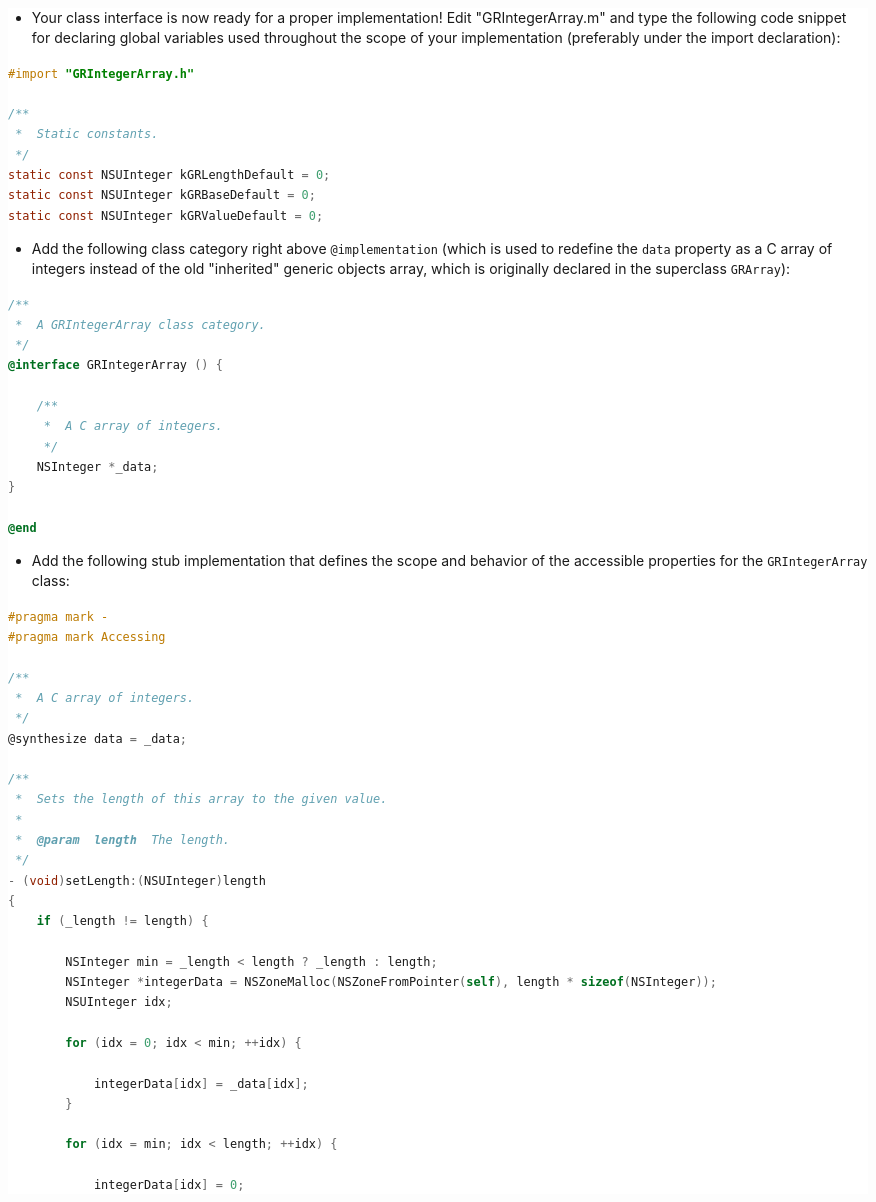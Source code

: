 * Your class interface is now ready for a proper implementation! Edit "GRIntegerArray.m" and type the following code snippet for declaring global variables used throughout the scope of your implementation (preferably under the import declaration):

``` Objective-C
#import "GRIntegerArray.h"

/**
 *	Static constants.
 */
static const NSUInteger kGRLengthDefault = 0;
static const NSUInteger kGRBaseDefault = 0;
static const NSUInteger kGRValueDefault = 0;
```

* Add the following class category right above `@implementation` (which is used to redefine the `data` property as a C array of integers instead of the old "inherited" generic objects array, which is originally declared in the superclass `GRArray`):

``` Objective-C
/**
 *  A GRIntegerArray class category.
 */
@interface GRIntegerArray () {
    
    /**
     *  A C array of integers.
     */
    NSInteger *_data;
}

@end
```

* Add the following stub implementation that defines the scope and behavior of the accessible properties for the `GRIntegerArray` class:

``` Objective-C
#pragma mark -
#pragma mark Accessing

/**
 *  A C array of integers.
 */
@synthesize data = _data;

/**
 *	Sets the length of this array to the given value.
 *
 *	@param	length	The length.
 */
- (void)setLength:(NSUInteger)length
{
    if (_length != length) {
        
        NSInteger min = _length < length ? _length : length;
        NSInteger *integerData = NSZoneMalloc(NSZoneFromPointer(self), length * sizeof(NSInteger));
        NSUInteger idx;
        
        for (idx = 0; idx < min; ++idx) {
            
            integerData[idx] = _data[idx];
        }
        
        for (idx = min; idx < length; ++idx) {
            
            integerData[idx] = 0;
```